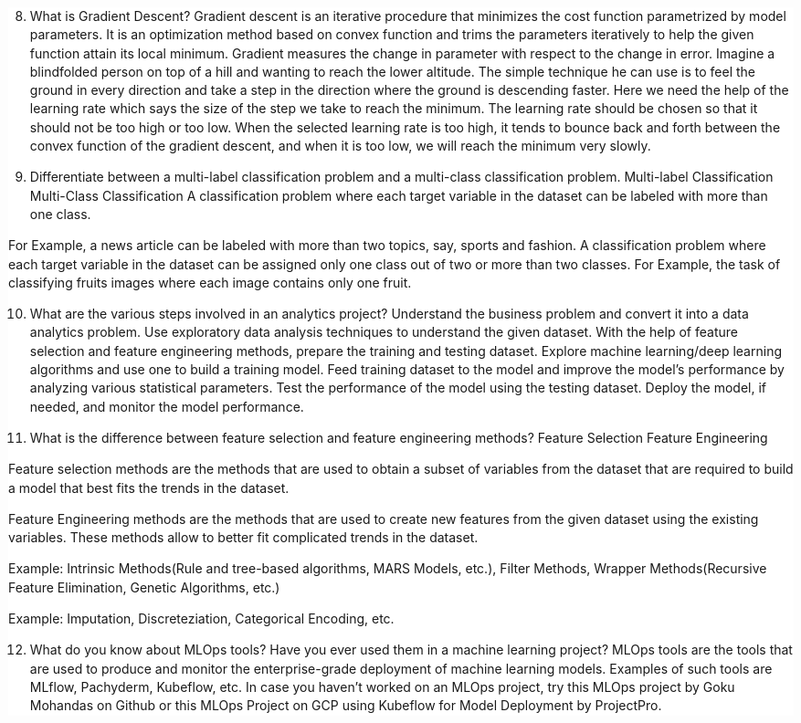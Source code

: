 8. What is Gradient Descent?
Gradient descent is an iterative procedure that minimizes the cost function parametrized by model parameters. It is an optimization method based on convex function and trims the parameters iteratively to help the given function attain its local minimum. Gradient measures the change in parameter with respect to the change in error. Imagine a blindfolded person on top of a hill and wanting to reach the lower altitude. The simple technique he can use is to feel the ground in every direction and take a step in the direction where the ground is descending faster. Here we need the help of the learning rate which says the size of the step we take to reach the minimum. The learning rate should be chosen so that it should not be too high or too low. When the selected learning rate is too high, it tends to bounce back and forth between the convex function of the gradient descent, and when it is too low, we will reach the minimum very slowly.


9. Differentiate between a multi-label classification problem and a multi-class classification problem.
Multi-label Classification
Multi-Class Classification
A classification problem where each target variable in the dataset can be labeled with more than one class.

For Example, a news article can be labeled with more than two topics, say, sports and fashion.
A classification problem where each target variable in the dataset can be assigned only one class out of two or more than two classes.
For Example, the task of classifying fruits images where each image contains only one fruit.

 

10. What are the various steps involved in an analytics project?
Understand the business problem and convert it into a data analytics problem.
Use exploratory data analysis techniques to understand the given dataset.
With the help of feature selection and feature engineering methods, prepare the training and testing dataset.
Explore machine learning/deep learning algorithms and use one to build a training model.
Feed training dataset to the model and improve the model’s performance by analyzing various statistical parameters.
Test the performance of the model using the testing dataset.
Deploy the model, if needed, and monitor the model performance.

11. What is the difference between feature selection and feature engineering methods?
Feature Selection
Feature Engineering

Feature selection methods are the methods that are used to obtain a subset of variables from the dataset that are required to build a model that best fits the trends in the dataset.

Feature Engineering methods are the methods that are used to create new features from the given dataset using the existing variables. These methods allow to better fit complicated trends in the dataset.

Example: Intrinsic Methods(Rule and tree-based algorithms, MARS Models, etc.), Filter Methods, Wrapper Methods(Recursive Feature Elimination, Genetic Algorithms, etc.) 

Example: Imputation, Discreteziation, Categorical Encoding, etc.

12. What do you know about MLOps tools? Have you ever used them in a machine learning project?
MLOps tools are the tools that are used to produce and monitor the enterprise-grade deployment of machine learning models. Examples of such tools are MLflow, Pachyderm, Kubeflow, etc.
In case you haven’t worked on an MLOps project, try this MLOps project by Goku Mohandas on Github or this MLOps Project on GCP using Kubeflow for Model Deployment by ProjectPro.
